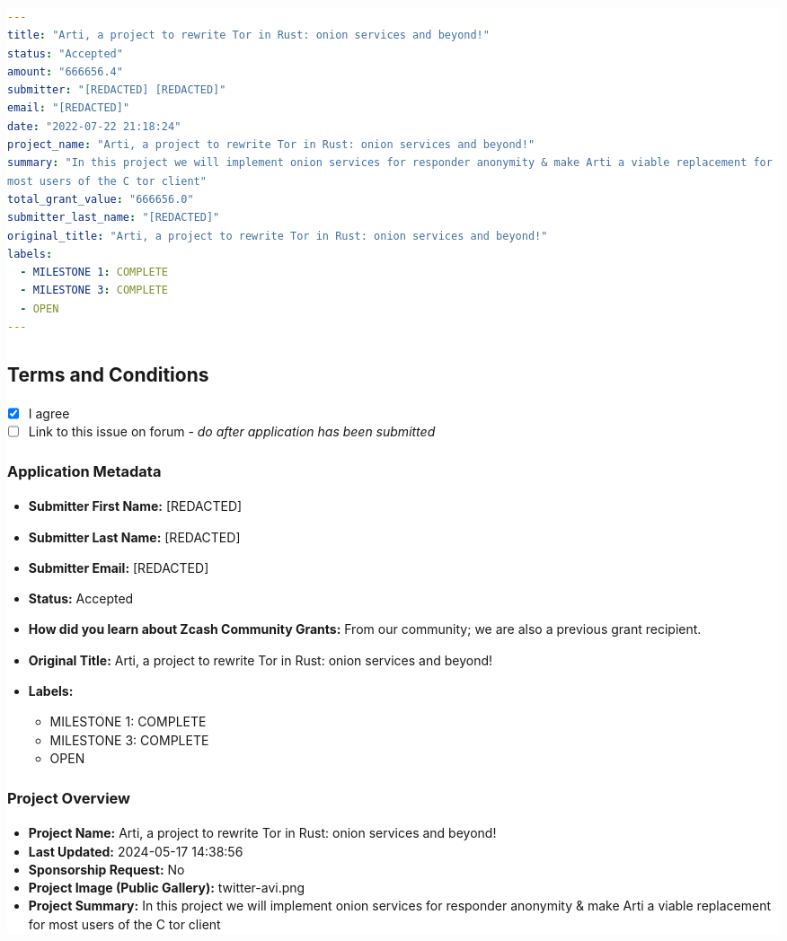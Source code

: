 ```yaml
---
title: "Arti, a project to rewrite Tor in Rust: onion services and beyond!"
status: "Accepted"
amount: "666656.4"
submitter: "[REDACTED] [REDACTED]"
email: "[REDACTED]"
date: "2022-07-22 21:18:24"
project_name: "Arti, a project to rewrite Tor in Rust: onion services and beyond!"
summary: "In this project we will implement onion services for responder anonymity & make Arti a viable replacement for most users of the C tor client"
total_grant_value: "666656.0"
submitter_last_name: "[REDACTED]"
original_title: "Arti, a project to rewrite Tor in Rust: onion services and beyond!"
labels:
  - MILESTONE 1: COMPLETE
  - MILESTONE 3: COMPLETE
  - OPEN
---
```


## Terms and Conditions

- [X] I agree
- [ ] Link to this issue on forum - _do after application has been submitted_

### Application Metadata

- **Submitter First Name:**
  [REDACTED]
- **Submitter Last Name:**
  [REDACTED]
- **Submitter Email:**
  [REDACTED]
- **Status:**
  Accepted
- **How did you learn about Zcash Community Grants:**
  From our community; we are also a previous grant recipient.
- **Original Title:**
  Arti, a project to rewrite Tor in Rust: onion services and beyond!

- **Labels:**
  - MILESTONE 1: COMPLETE
  - MILESTONE 3: COMPLETE
  - OPEN

### Project Overview

- **Project Name:**
  Arti, a project to rewrite Tor in Rust: onion services and beyond!
- **Last Updated:**
  2024-05-17 14:38:56
- **Sponsorship Request:**
  No
- **Project Image (Public Gallery):**
  twitter-avi.png
- **Project Summary:**
  In this project we will implement onion services for responder anonymity & make Arti a viable replacement for most users of the C tor client
